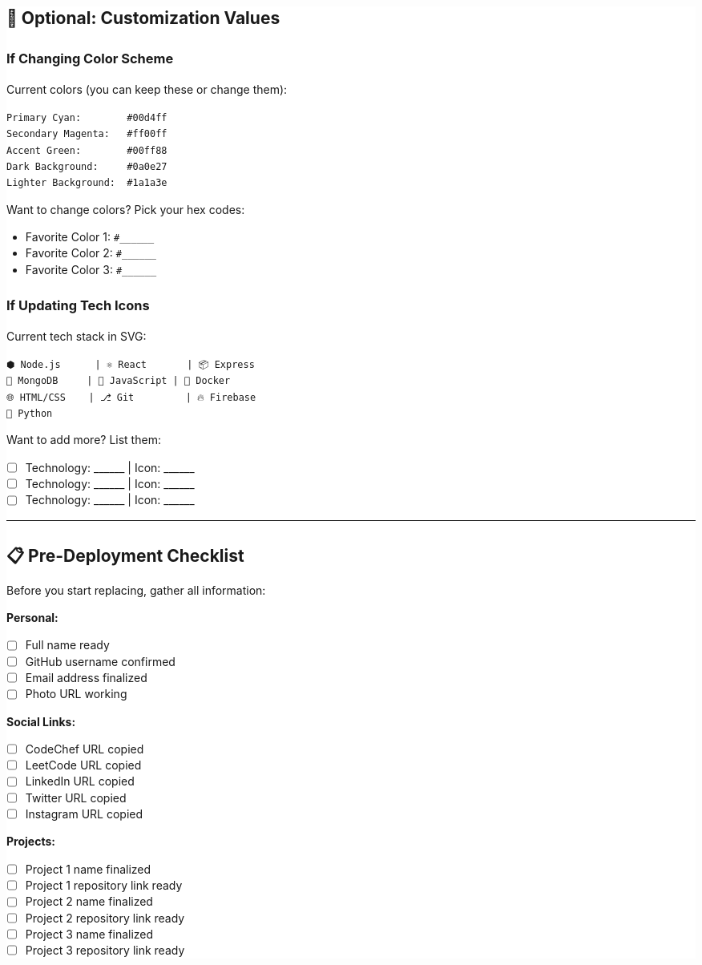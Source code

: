 
## 🎨 Optional: Customization Values

### If Changing Color Scheme

Current colors (you can keep these or change them):
```
Primary Cyan:        #00d4ff
Secondary Magenta:   #ff00ff
Accent Green:        #00ff88
Dark Background:     #0a0e27
Lighter Background:  #1a1a3e
```

Want to change colors? Pick your hex codes:
- Favorite Color 1: `#______`
- Favorite Color 2: `#______`
- Favorite Color 3: `#______`

### If Updating Tech Icons

Current tech stack in SVG:
```
⬢ Node.js      | ⚛ React       | 📦 Express
🍃 MongoDB     | 📘 JavaScript | 🐳 Docker
🌐 HTML/CSS    | ⎇ Git         | 🔥 Firebase
🐍 Python
```

Want to add more? List them:
- [ ] Technology: ______ | Icon: ______
- [ ] Technology: ______ | Icon: ______
- [ ] Technology: ______ | Icon: ______

---

## 📋 Pre-Deployment Checklist

Before you start replacing, gather all information:

**Personal:**
- [ ] Full name ready
- [ ] GitHub username confirmed
- [ ] Email address finalized
- [ ] Photo URL working

**Social Links:**
- [ ] CodeChef URL copied
- [ ] LeetCode URL copied
- [ ] LinkedIn URL copied
- [ ] Twitter URL copied
- [ ] Instagram URL copied

**Projects:**
- [ ] Project 1 name finalized
- [ ] Project 1 repository link ready
- [ ] Project 2 name finalized
- [ ] Project 2 repository link ready
- [ ] Project 3 name finalized
- [ ] Project 3 repository link ready
